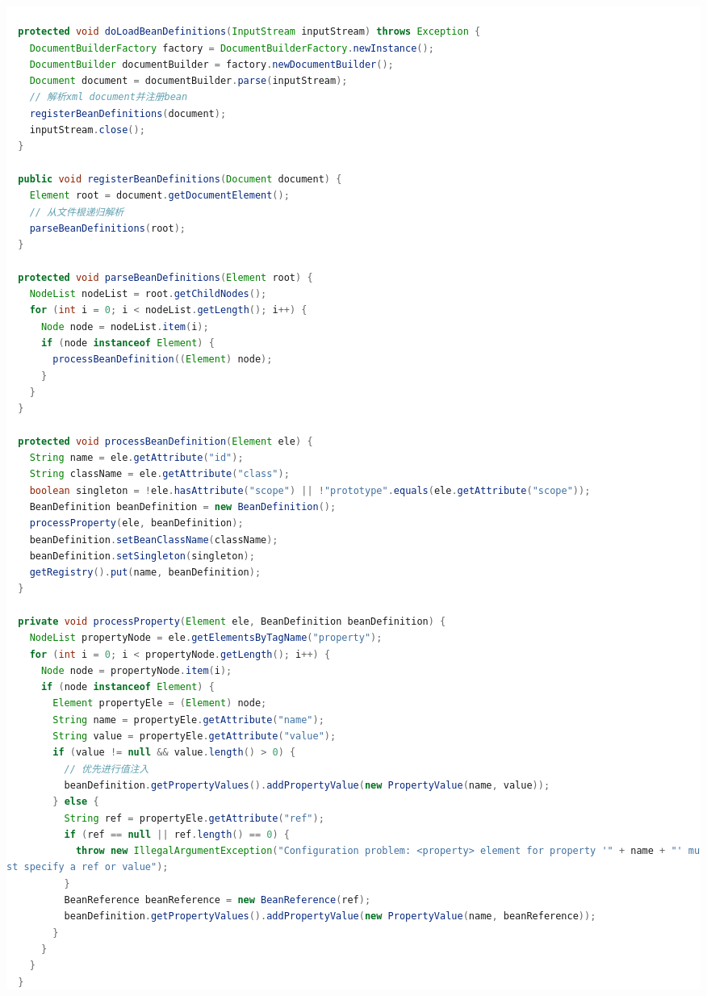 ```java

  protected void doLoadBeanDefinitions(InputStream inputStream) throws Exception {
    DocumentBuilderFactory factory = DocumentBuilderFactory.newInstance();
    DocumentBuilder documentBuilder = factory.newDocumentBuilder();
    Document document = documentBuilder.parse(inputStream);
    // 解析xml document并注册bean
    registerBeanDefinitions(document);
    inputStream.close();
  }

  public void registerBeanDefinitions(Document document) {
    Element root = document.getDocumentElement();
    // 从文件根递归解析
    parseBeanDefinitions(root);
  }

  protected void parseBeanDefinitions(Element root) {
    NodeList nodeList = root.getChildNodes();
    for (int i = 0; i < nodeList.getLength(); i++) {
      Node node = nodeList.item(i);
      if (node instanceof Element) {
        processBeanDefinition((Element) node);
      }
    }
  }

  protected void processBeanDefinition(Element ele) {
    String name = ele.getAttribute("id");
    String className = ele.getAttribute("class");
    boolean singleton = !ele.hasAttribute("scope") || !"prototype".equals(ele.getAttribute("scope"));
    BeanDefinition beanDefinition = new BeanDefinition();
    processProperty(ele, beanDefinition);
    beanDefinition.setBeanClassName(className);
    beanDefinition.setSingleton(singleton);
    getRegistry().put(name, beanDefinition);
  }

  private void processProperty(Element ele, BeanDefinition beanDefinition) {
    NodeList propertyNode = ele.getElementsByTagName("property");
    for (int i = 0; i < propertyNode.getLength(); i++) {
      Node node = propertyNode.item(i);
      if (node instanceof Element) {
        Element propertyEle = (Element) node;
        String name = propertyEle.getAttribute("name");
        String value = propertyEle.getAttribute("value");
        if (value != null && value.length() > 0) {
          // 优先进行值注入
          beanDefinition.getPropertyValues().addPropertyValue(new PropertyValue(name, value));
        } else {
          String ref = propertyEle.getAttribute("ref");
          if (ref == null || ref.length() == 0) {
            throw new IllegalArgumentException("Configuration problem: <property> element for property '" + name + "' must specify a ref or value");
          }
          BeanReference beanReference = new BeanReference(ref);
          beanDefinition.getPropertyValues().addPropertyValue(new PropertyValue(name, beanReference));
        }
      }
    }
  }

```